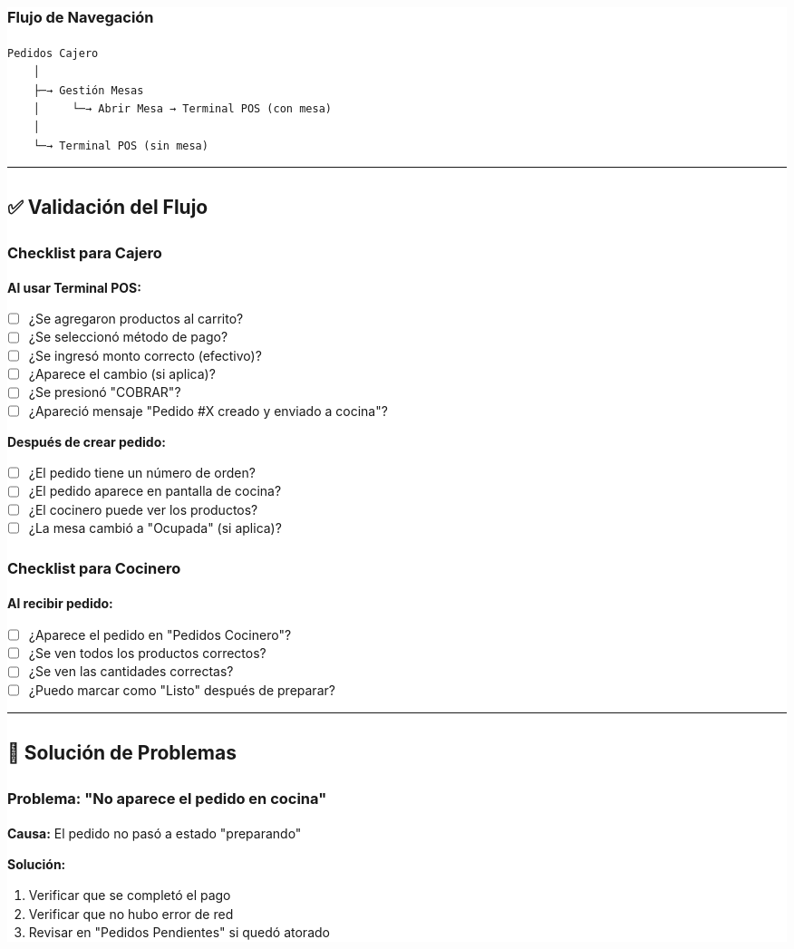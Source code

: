 ### Flujo de Navegación

```
Pedidos Cajero
    │
    ├─→ Gestión Mesas
    │     └─→ Abrir Mesa → Terminal POS (con mesa)
    │
    └─→ Terminal POS (sin mesa)
```

---

## ✅ Validación del Flujo

### Checklist para Cajero

**Al usar Terminal POS:**
- [ ] ¿Se agregaron productos al carrito?
- [ ] ¿Se seleccionó método de pago?
- [ ] ¿Se ingresó monto correcto (efectivo)?
- [ ] ¿Aparece el cambio (si aplica)?
- [ ] ¿Se presionó "COBRAR"?
- [ ] ¿Apareció mensaje "Pedido #X creado y enviado a cocina"?

**Después de crear pedido:**
- [ ] ¿El pedido tiene un número de orden?
- [ ] ¿El pedido aparece en pantalla de cocina?
- [ ] ¿El cocinero puede ver los productos?
- [ ] ¿La mesa cambió a "Ocupada" (si aplica)?

### Checklist para Cocinero

**Al recibir pedido:**
- [ ] ¿Aparece el pedido en "Pedidos Cocinero"?
- [ ] ¿Se ven todos los productos correctos?
- [ ] ¿Se ven las cantidades correctas?
- [ ] ¿Puedo marcar como "Listo" después de preparar?

---

## 🐛 Solución de Problemas

### Problema: "No aparece el pedido en cocina"

**Causa:** El pedido no pasó a estado "preparando"

**Solución:**
1. Verificar que se completó el pago
2. Verificar que no hubo error de red
3. Revisar en "Pedidos Pendientes" si quedó atorado
